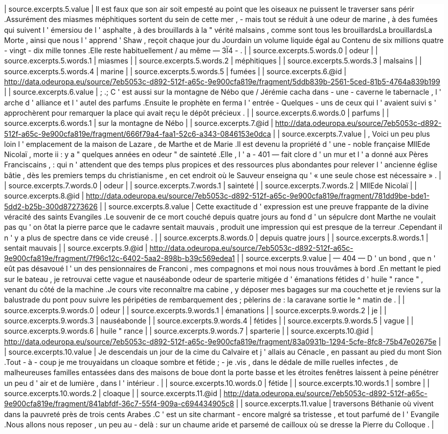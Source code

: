 | source.excerpts.5.value | Il est faux que son air soit empesté au point que les oiseaux ne puissent le traverser sans périr .Assurément des miasmes méphitiques sortent du sein de cette mer , - mais tout se réduit à une odeur de marine , à des fumées qui suivent l ' émersiou de l ' asphalte , à des brouillards à la " vérité malsains , comme sont tous les brouillardsLa brouillardsLa Morte , ainsi que nous l ' apprend ' Shaw , reçoit chaque jour du Jourdain un volume liquide égal au Contenu de six millions quatre - vingt - dix mille tonnes .Elle reste habituellement / au même — 3Ï4 - . |
| source.excerpts.5.words.0 | odeur |
| source.excerpts.5.words.1 | miasmes |
| source.excerpts.5.words.2 | méphitiques |
| source.excerpts.5.words.3 | malsains |
| source.excerpts.5.words.4 | marine |
| source.excerpts.5.words.5 | fumées |
| source.excerpts.6.@id | http://data.odeuropa.eu/source/7eb5053c-d892-512f-a65c-9e900cfa819e/fragment/5ddb839b-2561-5ced-81b5-4764a839b199 |
| source.excerpts.6.value | ; .; C ' est aussi sur la montagne de Nébo que / Jérémie cacha dans - une - caverne le tabernacle , l ' arche d ' alliance et l ' autel des parfums .Ensuite le prophète en ferma l ' entrée - Quelques - uns de ceux qui l ' avaient suivi s ' approchèrent pour remarquer la place qui avait reçu le dépôt précieux . |
| source.excerpts.6.words.0 | parfums |
| source.excerpts.6.words.1 | sur la montagne de Nébo |
| source.excerpts.7.@id | http://data.odeuropa.eu/source/7eb5053c-d892-512f-a65c-9e900cfa819e/fragment/666f79a4-faa1-52c6-a343-0846153e0dca |
| source.excerpts.7.value | , Voici un peu plus loin l ' emplacement de la maison de Lazare , de Marthe et de Marie .Il est devenu la propriété d ' une - noble française MllEde Nicolaï , morte ii : y a " quelques années en odeur " de sainteté .Elle , l ' a - 401 — fait clore d ' un mur et l ' a donné aux Pères Franciscains , : qui n ' attendent que des temps plus propices et des ressources plus abondantes pour relever l ' ancienne église bâtie , dès les premiers temps du christianisme , en cet endroit où le Sauveur enseigna qu ' « une seule chose est nécessaire » . |
| source.excerpts.7.words.0 | odeur |
| source.excerpts.7.words.1 | sainteté |
| source.excerpts.7.words.2 | MllEde Nicolaï |
| source.excerpts.8.@id | http://data.odeuropa.eu/source/7eb5053c-d892-512f-a65c-9e900cfa819e/fragment/781dd9be-bde1-5dd2-b25b-300d87273626 |
| source.excerpts.8.value | Cette exactitude d ' expression est une preuve frappante de la divine véracité des saints Evangiles .Le souvenir de ce mort couché depuis quatre jours au fond d ' un sépulcre dont Marthe ne voulait pas qu ' on ôtat la pierre parce que le cadavre sentait mauvais , produit une impression qui est presque de la terreur .Cependant il n ' y a plus de spectre dans ce vide creusé . |
| source.excerpts.8.words.0 | depuis quatre jours |
| source.excerpts.8.words.1 | sentait mauvais |
| source.excerpts.9.@id | http://data.odeuropa.eu/source/7eb5053c-d892-512f-a65c-9e900cfa819e/fragment/7f96c12c-6402-5aa2-898b-b39c569edea1 |
| source.excerpts.9.value | — 404 — D ' un bond , que n ' eût pas désavoué l ' un des pensionnaires de Franconi , mes compagnons et moi nous nous trouvâmes à bord .En mettant le pied sur le bateau , je retrouvai cette vague et nauséabonde odeur de sparterie mitigée d ' émanations fétides d ' huile " rance " , venant du côté de la machine .Je cours vite reconnaître ma cabine , y déposer mes bagages sur ma couchette et je reviens sur la balustrade du pont pouv suivre les péripéties de rembarquement des ; pèlerins de : la caravane sortie le ^ matin de . |
| source.excerpts.9.words.0 | odeur |
| source.excerpts.9.words.1 | émanations |
| source.excerpts.9.words.2 | je |
| source.excerpts.9.words.3 | nauséabonde |
| source.excerpts.9.words.4 | fétides |
| source.excerpts.9.words.5 | vague |
| source.excerpts.9.words.6 | huile " rance |
| source.excerpts.9.words.7 | sparterie |
| source.excerpts.10.@id | http://data.odeuropa.eu/source/7eb5053c-d892-512f-a65c-9e900cfa819e/fragment/83a0931b-1294-5cfe-8fc8-75b47e02675e |
| source.excerpts.10.value | Je descendais un jour de la cime du Calvaire et j ' allais au Cénacle , en passant au pied du mont Sion .Tout - à - coup je me trouyaidans un cloaque sombre et fétide ; - je .vis , dans le dédale de mille ruelles infectes , de malheureuses familles entassées dans des maisons de boue dont la porte basse et les étroites fenêtres laissent à peine pénétrer un peu d ' air et de lumière , dans l ' intérieur . |
| source.excerpts.10.words.0 | fétide |
| source.excerpts.10.words.1 | sombre |
| source.excerpts.10.words.2 | cloaque |
| source.excerpts.11.@id | http://data.odeuropa.eu/source/7eb5053c-d892-512f-a65c-9e900cfa819e/fragment/841abfdf-36c7-55f4-909a-c694434905c8 |
| source.excerpts.11.value | traversons Béthanie où vivent dans la pauvreté près de trois cents Arabes .C ' est un site charmant - encore malgré sa tristesse , et tout parfumé de l ' Evangile .Nous allons nous reposer , un peu au - delà : sur un chaume aride et parsemé de cailloux où se dresse la Pierre du Colloque . |